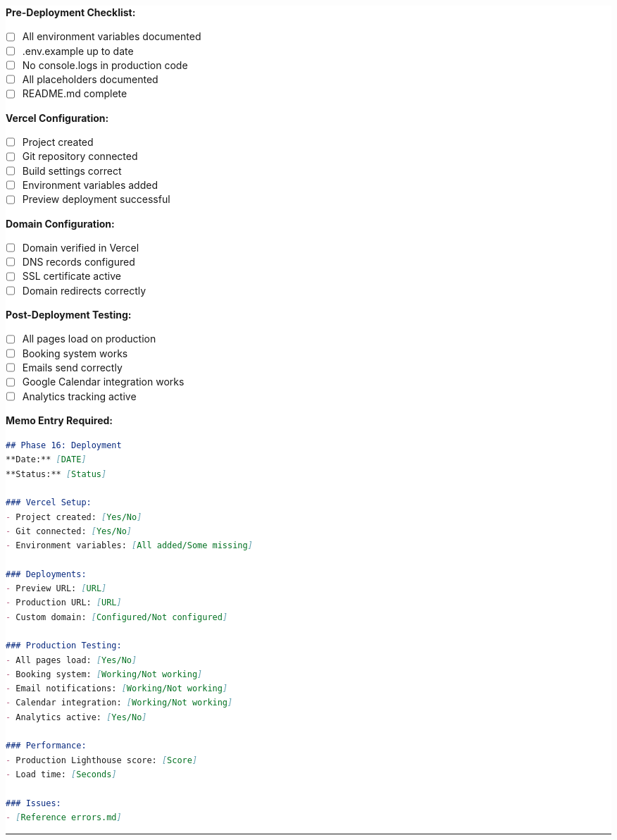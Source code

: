 **Pre-Deployment Checklist:**
- [ ] All environment variables documented
- [ ] .env.example up to date
- [ ] No console.logs in production code
- [ ] All placeholders documented
- [ ] README.md complete

**Vercel Configuration:**
- [ ] Project created
- [ ] Git repository connected
- [ ] Build settings correct
- [ ] Environment variables added
- [ ] Preview deployment successful

**Domain Configuration:**
- [ ] Domain verified in Vercel
- [ ] DNS records configured
- [ ] SSL certificate active
- [ ] Domain redirects correctly

**Post-Deployment Testing:**
- [ ] All pages load on production
- [ ] Booking system works
- [ ] Emails send correctly
- [ ] Google Calendar integration works
- [ ] Analytics tracking active

**Memo Entry Required:**
```markdown
## Phase 16: Deployment
**Date:** [DATE]
**Status:** [Status]

### Vercel Setup:
- Project created: [Yes/No]
- Git connected: [Yes/No]
- Environment variables: [All added/Some missing]

### Deployments:
- Preview URL: [URL]
- Production URL: [URL]
- Custom domain: [Configured/Not configured]

### Production Testing:
- All pages load: [Yes/No]
- Booking system: [Working/Not working]
- Email notifications: [Working/Not working]
- Calendar integration: [Working/Not working]
- Analytics active: [Yes/No]

### Performance:
- Production Lighthouse score: [Score]
- Load time: [Seconds]

### Issues:
- [Reference errors.md]
```

---